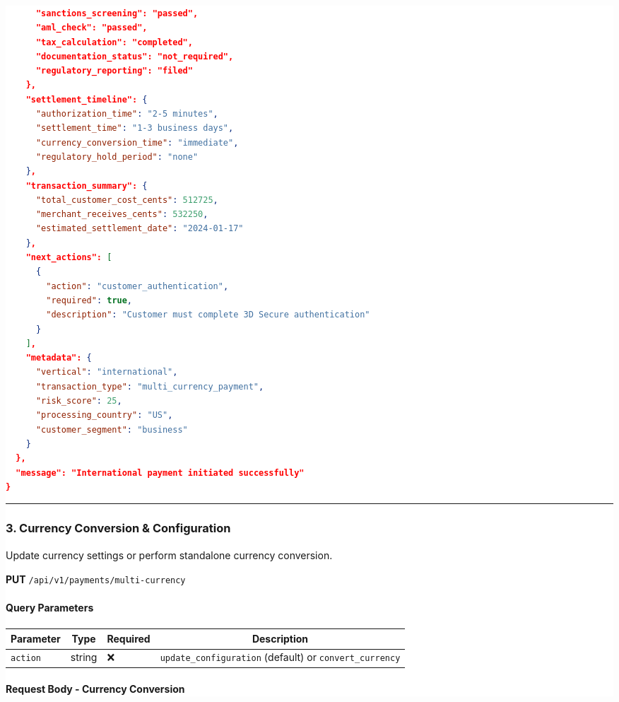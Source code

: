 ```json
      "sanctions_screening": "passed",
      "aml_check": "passed",
      "tax_calculation": "completed",
      "documentation_status": "not_required",
      "regulatory_reporting": "filed"
    },
    "settlement_timeline": {
      "authorization_time": "2-5 minutes",
      "settlement_time": "1-3 business days",
      "currency_conversion_time": "immediate",
      "regulatory_hold_period": "none"
    },
    "transaction_summary": {
      "total_customer_cost_cents": 512725,
      "merchant_receives_cents": 532250,
      "estimated_settlement_date": "2024-01-17"
    },
    "next_actions": [
      {
        "action": "customer_authentication",
        "required": true,
        "description": "Customer must complete 3D Secure authentication"
      }
    ],
    "metadata": {
      "vertical": "international",
      "transaction_type": "multi_currency_payment",
      "risk_score": 25,
      "processing_country": "US",
      "customer_segment": "business"
    }
  },
  "message": "International payment initiated successfully"
}
```

---

### 3. Currency Conversion & Configuration

Update currency settings or perform standalone currency conversion.

**PUT** `/api/v1/payments/multi-currency`

#### Query Parameters

| Parameter | Type | Required | Description |
|-----------|------|----------|-------------|
| `action` | string | ❌ | `update_configuration` (default) or `convert_currency` |

#### Request Body - Currency Conversion
